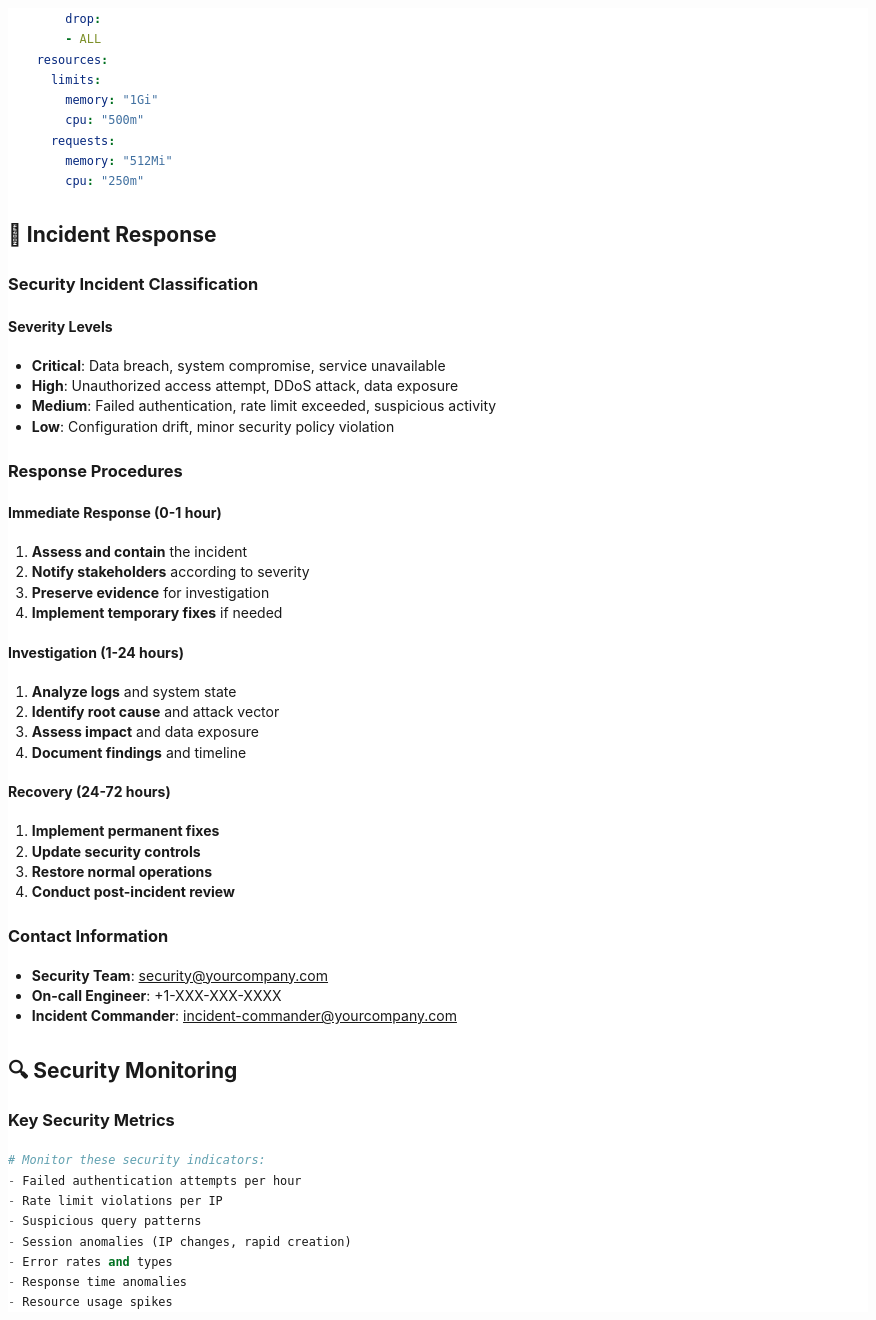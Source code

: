 ```yaml
        drop:
        - ALL
    resources:
      limits:
        memory: "1Gi"
        cpu: "500m"
      requests:
        memory: "512Mi"
        cpu: "250m"
```

## 🚨 Incident Response

### Security Incident Classification

#### Severity Levels
- **Critical**: Data breach, system compromise, service unavailable
- **High**: Unauthorized access attempt, DDoS attack, data exposure
- **Medium**: Failed authentication, rate limit exceeded, suspicious activity
- **Low**: Configuration drift, minor security policy violation

### Response Procedures

#### Immediate Response (0-1 hour)
1. **Assess and contain** the incident
2. **Notify stakeholders** according to severity
3. **Preserve evidence** for investigation
4. **Implement temporary fixes** if needed

#### Investigation (1-24 hours)
1. **Analyze logs** and system state
2. **Identify root cause** and attack vector
3. **Assess impact** and data exposure
4. **Document findings** and timeline

#### Recovery (24-72 hours)
1. **Implement permanent fixes**
2. **Update security controls**
3. **Restore normal operations**
4. **Conduct post-incident review**

### Contact Information
- **Security Team**: security@yourcompany.com
- **On-call Engineer**: +1-XXX-XXX-XXXX
- **Incident Commander**: incident-commander@yourcompany.com

## 🔍 Security Monitoring

### Key Security Metrics
```python
# Monitor these security indicators:
- Failed authentication attempts per hour
- Rate limit violations per IP
- Suspicious query patterns
- Session anomalies (IP changes, rapid creation)
- Error rates and types
- Response time anomalies
- Resource usage spikes
```
